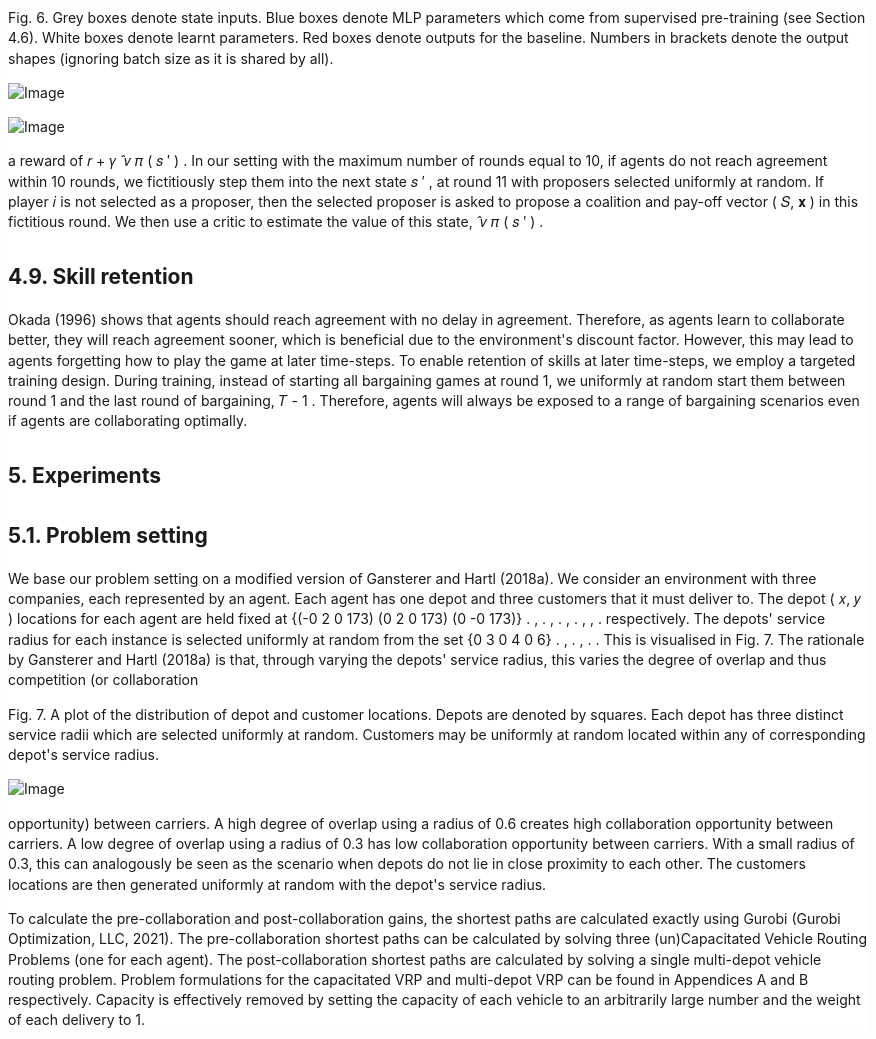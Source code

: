 Fig. 6. Grey boxes denote state inputs. Blue boxes denote MLP parameters which come from supervised pre-training (see Section 4.6). White boxes denote learnt parameters. Red boxes denote outputs for the baseline. Numbers in brackets denote the output shapes (ignoring batch size as it is shared by all).

![Image](image_000011_a794342ee8c045ea93ffb7a9bf28158f2bf945a747f8b561bf0965b5c89cb704.png)

![Image](image_000012_e94f55ea7273e21b98380a91f1e11e2da6e7d8d22e8e895d20e58a76b1c52a5e.png)

a reward of 𝑟 + 𝛾 ̂ 𝑣 𝜋 ( 𝑠 ′ ) . In our setting with the maximum number of rounds equal to 10, if agents do not reach agreement within 10 rounds, we fictitiously step them into the next state 𝑠 ′ , at round 11 with proposers selected uniformly at random. If player 𝑖 is not selected as a proposer, then the selected proposer is asked to propose a coalition and pay-off vector ( 𝑆, 𝐱 ) in this fictitious round. We then use a critic to estimate the value of this state, ̂ 𝑣 𝜋 ( 𝑠 ′ ) .

## 4.9. Skill retention

Okada (1996) shows that agents should reach agreement with no delay in agreement. Therefore, as agents learn to collaborate better, they will reach agreement sooner, which is beneficial due to the environment's discount factor. However, this may lead to agents forgetting how to play the game at later time-steps. To enable retention of skills at later time-steps, we employ a targeted training design. During training, instead of starting all bargaining games at round 1, we uniformly at random start them between round 1 and the last round of bargaining, 𝑇 - 1 . Therefore, agents will always be exposed to a range of bargaining scenarios even if agents are collaborating optimally.

## 5. Experiments

## 5.1. Problem setting

We base our problem setting on a modified version of Gansterer and Hartl (2018a). We consider an environment with three companies, each represented by an agent. Each agent has one depot and three customers that it must deliver to. The depot ( 𝑥, 𝑦 ) locations for each agent are held fixed at {(-0 2 0 173) (0 2 0 173) (0 -0 173)} . , . , . , . , , . respectively. The depots' service radius for each instance is selected uniformly at random from the set {0 3 0 4 0 6} . , . , . . This is visualised in Fig. 7. The rationale by Gansterer and Hartl (2018a) is that, through varying the depots' service radius, this varies the degree of overlap and thus competition (or collaboration

Fig. 7. A plot of the distribution of depot and customer locations. Depots are denoted by squares. Each depot has three distinct service radii which are selected uniformly at random. Customers may be uniformly at random located within any of corresponding depot's service radius.

![Image](image_000013_73ae7c409a97293865163eaf7a399db60ba1417188d423ce4193e645bd4b5d5e.png)

opportunity) between carriers. A high degree of overlap using a radius of 0.6 creates high collaboration opportunity between carriers. A low degree of overlap using a radius of 0.3 has low collaboration opportunity between carriers. With a small radius of 0.3, this can analogously be seen as the scenario when depots do not lie in close proximity to each other. The customers locations are then generated uniformly at random with the depot's service radius.

To calculate the pre-collaboration and post-collaboration gains, the shortest paths are calculated exactly using Gurobi (Gurobi Optimization, LLC, 2021). The pre-collaboration shortest paths can be calculated by solving three (un)Capacitated Vehicle Routing Problems (one for each agent). The post-collaboration shortest paths are calculated by solving a single multi-depot vehicle routing problem. Problem formulations for the capacitated VRP and multi-depot VRP can be found in Appendices A and B respectively. Capacity is effectively removed by setting the capacity of each vehicle to an arbitrarily large number and the weight of each delivery to 1.
